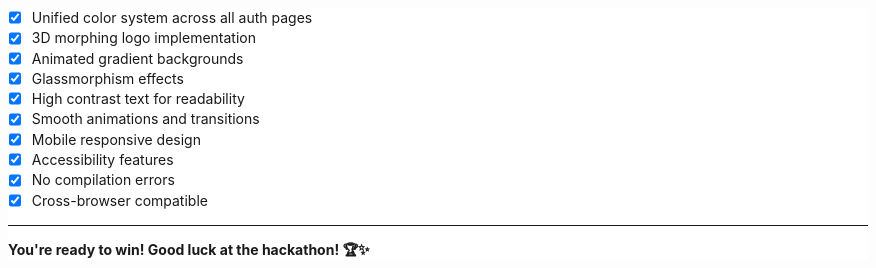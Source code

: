 - [x] Unified color system across all auth pages
- [x] 3D morphing logo implementation
- [x] Animated gradient backgrounds
- [x] Glassmorphism effects
- [x] High contrast text for readability
- [x] Smooth animations and transitions
- [x] Mobile responsive design
- [x] Accessibility features
- [x] No compilation errors
- [x] Cross-browser compatible

---

**You're ready to win! Good luck at the hackathon! 🏆✨**
